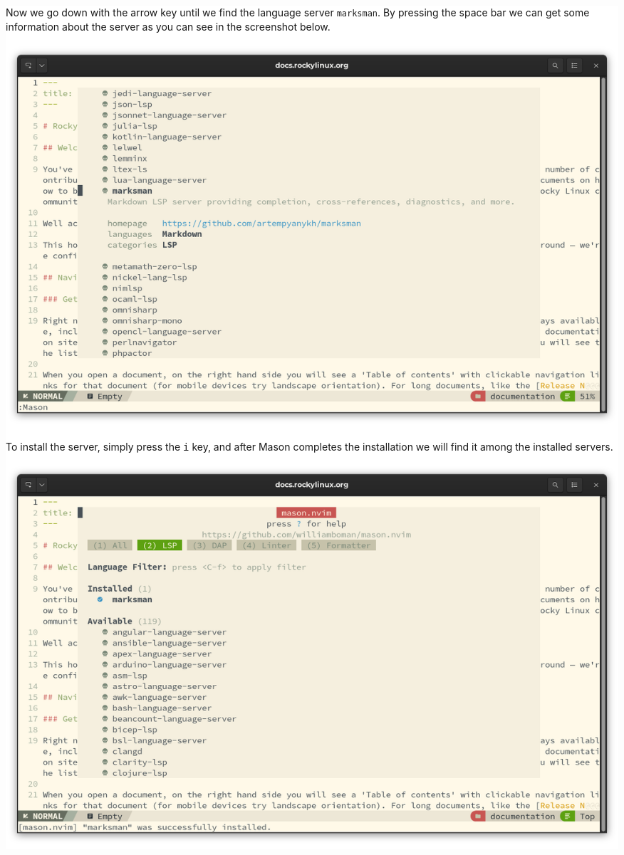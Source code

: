 Now we go down with the arrow key until we find the language server `marksman`. By pressing the space bar we can get some information about the server as you can see in the screenshot below.

![Mason Marksman](../images/mason_marksman.png)

To install the server, simply press the <kbd>i</kbd> key, and after Mason completes the installation we will find it among the installed servers.

![Marksman Installed](../images/mason_installed.png)
